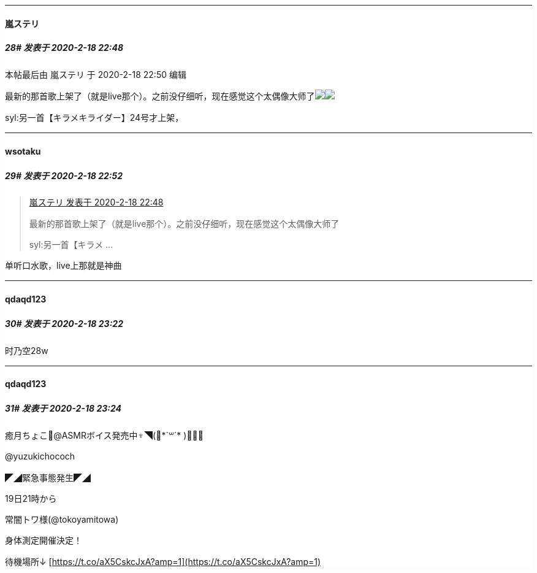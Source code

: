 
-----

####  嵐ステリ  
##### 28#       发表于 2020-2-18 22:48


 本帖最后由 嵐ステリ 于 2020-2-18 22:50 编辑 

最新的那首歌上架了（就是live那个）。之前没仔细听，现在感觉这个太偶像大师了<img src="https://static.saraba1st.com/image/smiley/face2017/034.png" referrerpolicy="no-referrer"><img src="http://ww1.sinaimg.cn/large/62565dcbly1gc0xvf0ailj20f70u4tfl.jpg" referrerpolicy="no-referrer">

syl:另一首【キラメキライダー】24号才上架，


-----

####  wsotaku  
##### 29#       发表于 2020-2-18 22:52


<blockquote><a href="httphttps://bbs.saraba1st.com/2b/forum.php?mod=redirect&amp;goto=findpost&amp;pid=46455404&amp;ptid=1914343" target="_blank">嵐ステリ 发表于 2020-2-18 22:48</a>

最新的那首歌上架了（就是live那个）。之前没仔细听，现在感觉这个太偶像大师了

syl:另一首【キラメ ...</blockquote>
单听口水歌，live上那就是神曲


-----

####  qdaqd123  
##### 30#       发表于 2020-2-18 23:22


时乃空28w


-----

####  qdaqd123  
##### 31#       发表于 2020-2-18 23:24


癒月ちょこ💋@ASMRボイス発売中♆◥(⃔*`꒳´* )⃕◤↝

@yuzukichococh

◤◢緊急事態発生◤◢


19日21時から

常闇トワ様(@tokoyamitowa)

身体測定開催決定！


待機場所↓
[https://t.co/aX5CskcJxA?amp=1](https://t.co/aX5CskcJxA?amp=1)
